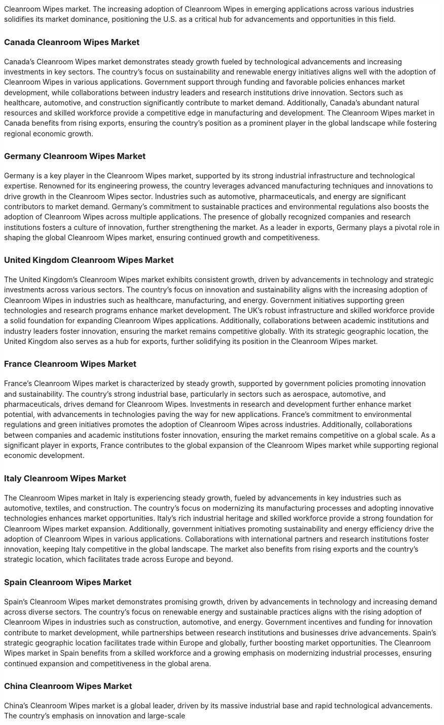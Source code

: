Cleanroom Wipes market. The increasing adoption of Cleanroom Wipes in emerging applications across various industries solidifies its market dominance, positioning the U.S. as a critical hub for advancements and opportunities in this field.</p><h3>Canada Cleanroom Wipes Market</h3><p>Canada&rsquo;s Cleanroom Wipes market demonstrates steady growth fueled by technological advancements and increasing investments in key sectors. The country&rsquo;s focus on sustainability and renewable energy initiatives aligns well with the adoption of Cleanroom Wipes in various applications. Government support through funding and favorable policies enhances market development, while collaborations between industry leaders and research institutions drive innovation. Sectors such as healthcare, automotive, and construction significantly contribute to market demand. Additionally, Canada&rsquo;s abundant natural resources and skilled workforce provide a competitive edge in manufacturing and development. The Cleanroom Wipes market in Canada benefits from rising exports, ensuring the country&rsquo;s position as a prominent player in the global landscape while fostering regional economic growth.</p><h3>Germany Cleanroom Wipes Market</h3><p>Germany is a key player in the Cleanroom Wipes market, supported by its strong industrial infrastructure and technological expertise. Renowned for its engineering prowess, the country leverages advanced manufacturing techniques and innovations to drive growth in the Cleanroom Wipes sector. Industries such as automotive, pharmaceuticals, and energy are significant contributors to market demand. Germany&rsquo;s commitment to sustainable practices and environmental regulations also boosts the adoption of Cleanroom Wipes across multiple applications. The presence of globally recognized companies and research institutions fosters a culture of innovation, further strengthening the market. As a leader in exports, Germany plays a pivotal role in shaping the global Cleanroom Wipes market, ensuring continued growth and competitiveness.</p><h3>United Kingdom Cleanroom Wipes Market</h3><p>The United Kingdom&rsquo;s Cleanroom Wipes market exhibits consistent growth, driven by advancements in technology and strategic investments across various sectors. The country&rsquo;s focus on innovation and sustainability aligns with the increasing adoption of Cleanroom Wipes in industries such as healthcare, manufacturing, and energy. Government initiatives supporting green technologies and research programs enhance market development. The UK&rsquo;s robust infrastructure and skilled workforce provide a solid foundation for expanding Cleanroom Wipes applications. Additionally, collaborations between academic institutions and industry leaders foster innovation, ensuring the market remains competitive globally. With its strategic geographic location, the United Kingdom also serves as a hub for exports, further solidifying its position in the Cleanroom Wipes market.</p><h3>France Cleanroom Wipes Market</h3><p>France&rsquo;s Cleanroom Wipes market is characterized by steady growth, supported by government policies promoting innovation and sustainability. The country&rsquo;s strong industrial base, particularly in sectors such as aerospace, automotive, and pharmaceuticals, drives demand for Cleanroom Wipes. Investments in research and development further enhance market potential, with advancements in technologies paving the way for new applications. France&rsquo;s commitment to environmental regulations and green initiatives promotes the adoption of Cleanroom Wipes across industries. Additionally, collaborations between companies and academic institutions foster innovation, ensuring the market remains competitive on a global scale. As a significant player in exports, France contributes to the global expansion of the Cleanroom Wipes market while supporting regional economic development.</p><h3>Italy Cleanroom Wipes Market</h3><p>The Cleanroom Wipes market in Italy is experiencing steady growth, fueled by advancements in key industries such as automotive, textiles, and construction. The country&rsquo;s focus on modernizing its manufacturing processes and adopting innovative technologies enhances market opportunities. Italy&rsquo;s rich industrial heritage and skilled workforce provide a strong foundation for Cleanroom Wipes market expansion. Additionally, government initiatives promoting sustainability and energy efficiency drive the adoption of Cleanroom Wipes in various applications. Collaborations with international partners and research institutions foster innovation, keeping Italy competitive in the global landscape. The market also benefits from rising exports and the country&rsquo;s strategic location, which facilitates trade across Europe and beyond.</p><h3>Spain Cleanroom Wipes Market</h3><p>Spain&rsquo;s Cleanroom Wipes market demonstrates promising growth, driven by advancements in technology and increasing demand across diverse sectors. The country&rsquo;s focus on renewable energy and sustainable practices aligns with the rising adoption of Cleanroom Wipes in industries such as construction, automotive, and energy. Government incentives and funding for innovation contribute to market development, while partnerships between research institutions and businesses drive advancements. Spain&rsquo;s strategic geographic location facilitates trade within Europe and globally, further boosting market opportunities. The Cleanroom Wipes market in Spain benefits from a skilled workforce and a growing emphasis on modernizing industrial processes, ensuring continued expansion and competitiveness in the global arena.</p><h3>China Cleanroom Wipes Market</h3><p>China&rsquo;s Cleanroom Wipes market is a global leader, driven by its massive industrial base and rapid technological advancements. The country&rsquo;s emphasis on innovation and large-scale